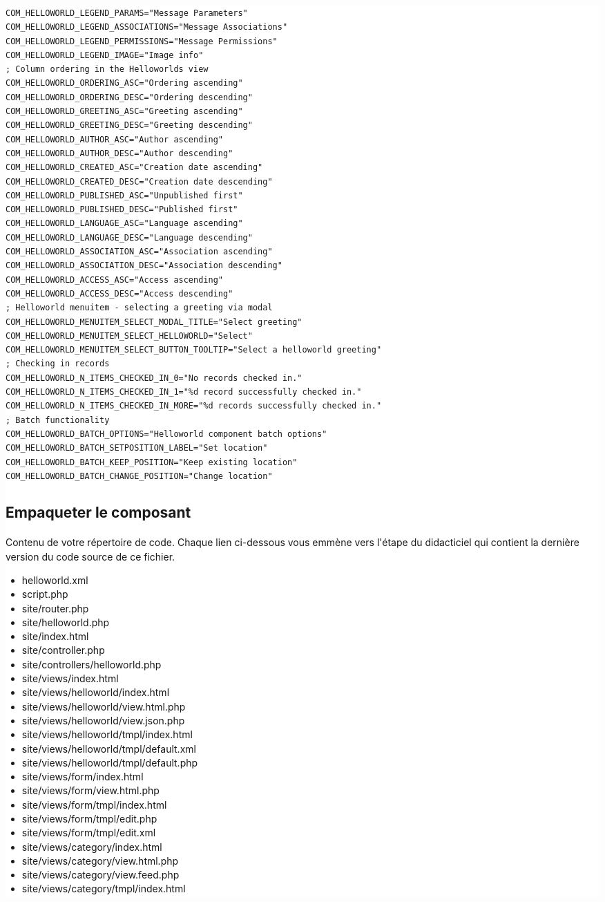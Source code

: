```
COM_HELLOWORLD_LEGEND_PARAMS="Message Parameters"
COM_HELLOWORLD_LEGEND_ASSOCIATIONS="Message Associations"
COM_HELLOWORLD_LEGEND_PERMISSIONS="Message Permissions"
COM_HELLOWORLD_LEGEND_IMAGE="Image info"
; Column ordering in the Helloworlds view
COM_HELLOWORLD_ORDERING_ASC="Ordering ascending"
COM_HELLOWORLD_ORDERING_DESC="Ordering descending"
COM_HELLOWORLD_GREETING_ASC="Greeting ascending"
COM_HELLOWORLD_GREETING_DESC="Greeting descending"
COM_HELLOWORLD_AUTHOR_ASC="Author ascending"
COM_HELLOWORLD_AUTHOR_DESC="Author descending"
COM_HELLOWORLD_CREATED_ASC="Creation date ascending"
COM_HELLOWORLD_CREATED_DESC="Creation date descending"
COM_HELLOWORLD_PUBLISHED_ASC="Unpublished first"
COM_HELLOWORLD_PUBLISHED_DESC="Published first"
COM_HELLOWORLD_LANGUAGE_ASC="Language ascending"
COM_HELLOWORLD_LANGUAGE_DESC="Language descending"
COM_HELLOWORLD_ASSOCIATION_ASC="Association ascending"
COM_HELLOWORLD_ASSOCIATION_DESC="Association descending"
COM_HELLOWORLD_ACCESS_ASC="Access ascending"
COM_HELLOWORLD_ACCESS_DESC="Access descending"
; Helloworld menuitem - selecting a greeting via modal
COM_HELLOWORLD_MENUITEM_SELECT_MODAL_TITLE="Select greeting"
COM_HELLOWORLD_MENUITEM_SELECT_HELLOWORLD="Select"
COM_HELLOWORLD_MENUITEM_SELECT_BUTTON_TOOLTIP="Select a helloworld greeting"
; Checking in records
COM_HELLOWORLD_N_ITEMS_CHECKED_IN_0="No records checked in."
COM_HELLOWORLD_N_ITEMS_CHECKED_IN_1="%d record successfully checked in."
COM_HELLOWORLD_N_ITEMS_CHECKED_IN_MORE="%d records successfully checked in."
; Batch functionality
COM_HELLOWORLD_BATCH_OPTIONS="Helloworld component batch options"
COM_HELLOWORLD_BATCH_SETPOSITION_LABEL="Set location"
COM_HELLOWORLD_BATCH_KEEP_POSITION="Keep existing location"
COM_HELLOWORLD_BATCH_CHANGE_POSITION="Change location"
```

## Empaqueter le composant
Contenu de votre répertoire de code. Chaque lien ci-dessous vous emmène vers l'étape du didacticiel qui contient la dernière version du code source de ce fichier.

- helloworld.xml
- script.php
- site/router.php
- site/helloworld.php
- site/index.html
- site/controller.php
- site/controllers/helloworld.php
- site/views/index.html
- site/views/helloworld/index.html
- site/views/helloworld/view.html.php
- site/views/helloworld/view.json.php
- site/views/helloworld/tmpl/index.html
- site/views/helloworld/tmpl/default.xml
- site/views/helloworld/tmpl/default.php
- site/views/form/index.html
- site/views/form/view.html.php
- site/views/form/tmpl/index.html
- site/views/form/tmpl/edit.php
- site/views/form/tmpl/edit.xml
- site/views/category/index.html
- site/views/category/view.html.php
- site/views/category/view.feed.php
- site/views/category/tmpl/index.html